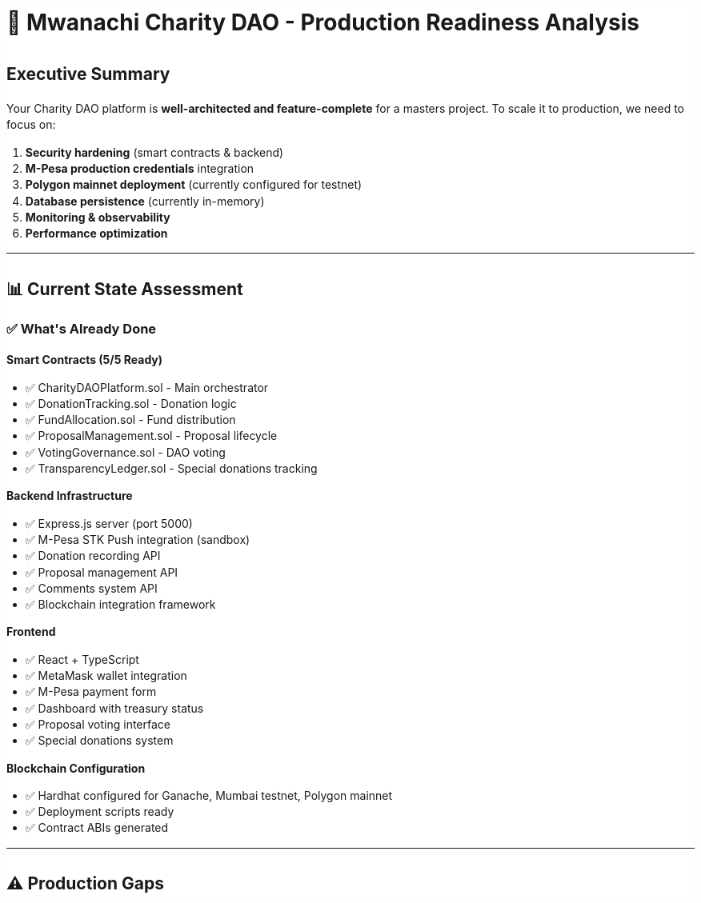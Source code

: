 # 🚀 Mwanachi Charity DAO - Production Readiness Analysis

## Executive Summary

Your Charity DAO platform is **well-architected and feature-complete** for a masters project. To scale it to production, we need to focus on:

1. **Security hardening** (smart contracts & backend)
2. **M-Pesa production credentials** integration
3. **Polygon mainnet deployment** (currently configured for testnet)
4. **Database persistence** (currently in-memory)
5. **Monitoring & observability**
6. **Performance optimization**

---

## 📊 Current State Assessment

### ✅ What's Already Done

**Smart Contracts (5/5 Ready)**
- ✅ CharityDAOPlatform.sol - Main orchestrator
- ✅ DonationTracking.sol - Donation logic
- ✅ FundAllocation.sol - Fund distribution
- ✅ ProposalManagement.sol - Proposal lifecycle
- ✅ VotingGovernance.sol - DAO voting
- ✅ TransparencyLedger.sol - Special donations tracking

**Backend Infrastructure**
- ✅ Express.js server (port 5000)
- ✅ M-Pesa STK Push integration (sandbox)
- ✅ Donation recording API
- ✅ Proposal management API
- ✅ Comments system API
- ✅ Blockchain integration framework

**Frontend**
- ✅ React + TypeScript
- ✅ MetaMask wallet integration
- ✅ M-Pesa payment form
- ✅ Dashboard with treasury status
- ✅ Proposal voting interface
- ✅ Special donations system

**Blockchain Configuration**
- ✅ Hardhat configured for Ganache, Mumbai testnet, Polygon mainnet
- ✅ Deployment scripts ready
- ✅ Contract ABIs generated

---

## ⚠️ Production Gaps
